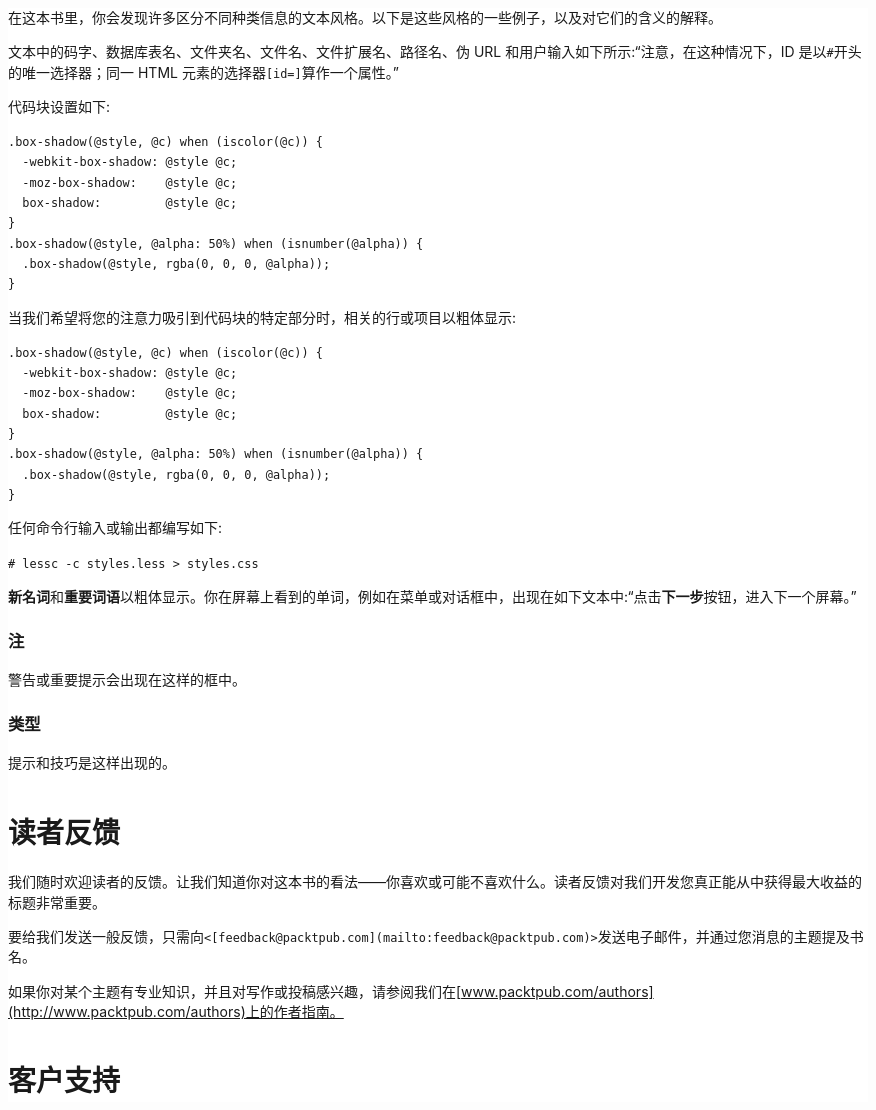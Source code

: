 在这本书里，你会发现许多区分不同种类信息的文本风格。以下是这些风格的一些例子，以及对它们的含义的解释。

文本中的码字、数据库表名、文件夹名、文件名、文件扩展名、路径名、伪 URL 和用户输入如下所示:“注意，在这种情况下，ID 是以`#`开头的唯一选择器；同一 HTML 元素的选择器`[id=]`算作一个属性。”

代码块设置如下:

```html
.box-shadow(@style, @c) when (iscolor(@c)) {
  -webkit-box-shadow: @style @c;
  -moz-box-shadow:    @style @c;
  box-shadow:         @style @c;
}
.box-shadow(@style, @alpha: 50%) when (isnumber(@alpha)) {
  .box-shadow(@style, rgba(0, 0, 0, @alpha));
}
```

当我们希望将您的注意力吸引到代码块的特定部分时，相关的行或项目以粗体显示:

```html
.box-shadow(@style, @c) when (iscolor(@c)) {
  -webkit-box-shadow: @style @c;
  -moz-box-shadow:    @style @c;
  box-shadow:         @style @c;
}
.box-shadow(@style, @alpha: 50%) when (isnumber(@alpha)) {
  .box-shadow(@style, rgba(0, 0, 0, @alpha));
}
```

任何命令行输入或输出都编写如下:

```html
# lessc -c styles.less > styles.css

```

**新名词**和**重要词语**以粗体显示。你在屏幕上看到的单词，例如在菜单或对话框中，出现在如下文本中:“点击**下一步**按钮，进入下一个屏幕。”

### 注

警告或重要提示会出现在这样的框中。

### 类型

提示和技巧是这样出现的。

# 读者反馈

我们随时欢迎读者的反馈。让我们知道你对这本书的看法——你喜欢或可能不喜欢什么。读者反馈对我们开发您真正能从中获得最大收益的标题非常重要。

要给我们发送一般反馈，只需向`<[feedback@packtpub.com](mailto:feedback@packtpub.com)>`发送电子邮件，并通过您消息的主题提及书名。

如果你对某个主题有专业知识，并且对写作或投稿感兴趣，请参阅我们在[www.packtpub.com/authors](http://www.packtpub.com/authors)上的作者指南。

# 客户支持
